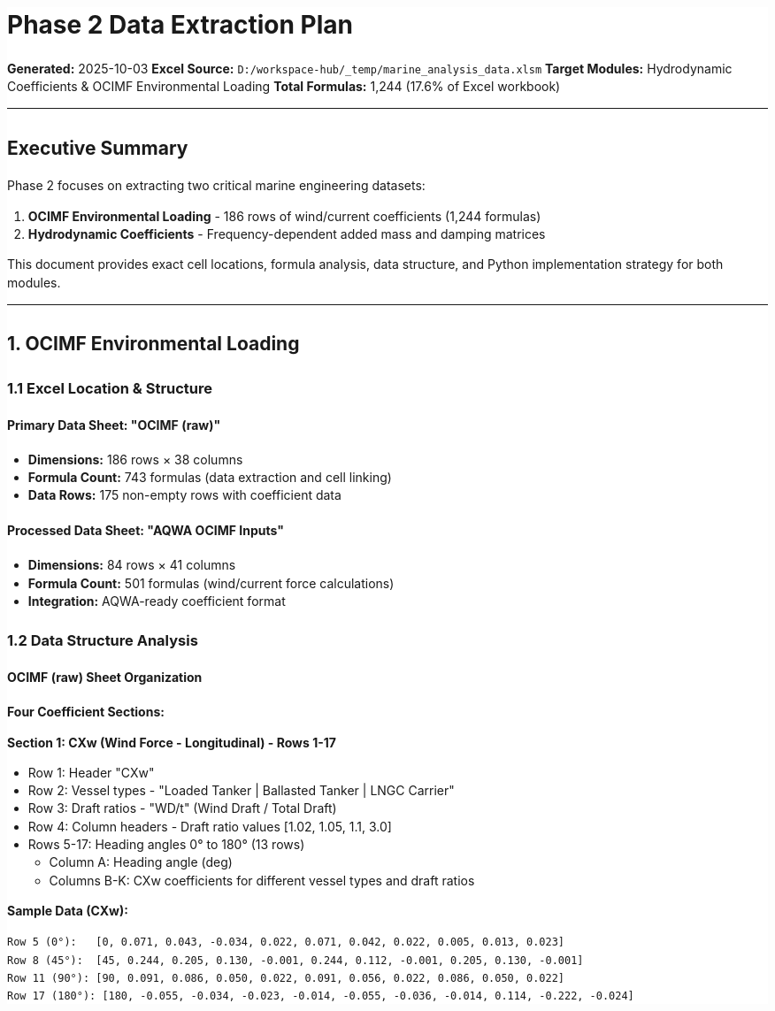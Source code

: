 # Phase 2 Data Extraction Plan

**Generated:** 2025-10-03
**Excel Source:** `D:/workspace-hub/_temp/marine_analysis_data.xlsm`
**Target Modules:** Hydrodynamic Coefficients & OCIMF Environmental Loading
**Total Formulas:** 1,244 (17.6% of Excel workbook)

---

## Executive Summary

Phase 2 focuses on extracting two critical marine engineering datasets:

1. **OCIMF Environmental Loading** - 186 rows of wind/current coefficients (1,244 formulas)
2. **Hydrodynamic Coefficients** - Frequency-dependent added mass and damping matrices

This document provides exact cell locations, formula analysis, data structure, and Python implementation strategy for both modules.

---

## 1. OCIMF Environmental Loading

### 1.1 Excel Location & Structure

#### Primary Data Sheet: "OCIMF (raw)"
- **Dimensions:** 186 rows × 38 columns
- **Formula Count:** 743 formulas (data extraction and cell linking)
- **Data Rows:** 175 non-empty rows with coefficient data

#### Processed Data Sheet: "AQWA OCIMF Inputs"
- **Dimensions:** 84 rows × 41 columns
- **Formula Count:** 501 formulas (wind/current force calculations)
- **Integration:** AQWA-ready coefficient format

### 1.2 Data Structure Analysis

#### OCIMF (raw) Sheet Organization

**Four Coefficient Sections:**

**Section 1: CXw (Wind Force - Longitudinal) - Rows 1-17**
- Row 1: Header "CXw"
- Row 2: Vessel types - "Loaded Tanker | Ballasted Tanker | LNGC Carrier"
- Row 3: Draft ratios - "WD/t" (Wind Draft / Total Draft)
- Row 4: Column headers - Draft ratio values [1.02, 1.05, 1.1, 3.0]
- Rows 5-17: Heading angles 0° to 180° (13 rows)
  - Column A: Heading angle (deg)
  - Columns B-K: CXw coefficients for different vessel types and draft ratios

**Sample Data (CXw):**
```
Row 5 (0°):   [0, 0.071, 0.043, -0.034, 0.022, 0.071, 0.042, 0.022, 0.005, 0.013, 0.023]
Row 8 (45°):  [45, 0.244, 0.205, 0.130, -0.001, 0.244, 0.112, -0.001, 0.205, 0.130, -0.001]
Row 11 (90°): [90, 0.091, 0.086, 0.050, 0.022, 0.091, 0.056, 0.022, 0.086, 0.050, 0.022]
Row 17 (180°): [180, -0.055, -0.034, -0.023, -0.014, -0.055, -0.036, -0.014, 0.114, -0.222, -0.024]
```
